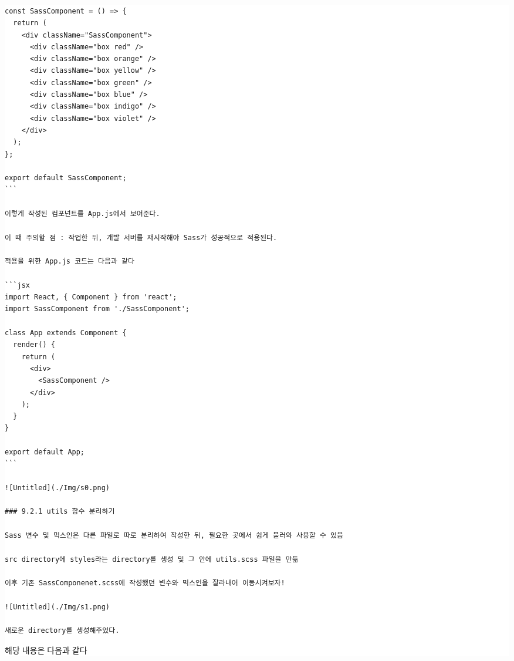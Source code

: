     const SassComponent = () => {
      return (
        <div className="SassComponent">
          <div className="box red" />
          <div className="box orange" />
          <div className="box yellow" />
          <div className="box green" />
          <div className="box blue" />
          <div className="box indigo" />
          <div className="box violet" />
        </div>
      );
    };
    
    export default SassComponent;
    ```
    
    이렇게 작성된 컴포넌트를 App.js에서 보여준다.
    
    이 때 주의할 점 : 작업한 뒤, 개발 서버를 재시작해야 Sass가 성공적으로 적용된다. 
    
    적용을 위한 App.js 코드는 다음과 같다
    
    ```jsx
    import React, { Component } from 'react';
    import SassComponent from './SassComponent';
    
    class App extends Component {
      render() {
        return (
          <div>
            <SassComponent />
          </div>
        );
      }
    }
    
    export default App;
    ```
    
    ![Untitled](./Img/s0.png)
    
    ### 9.2.1 utils 함수 분리하기
    
    Sass 변수 및 믹스인은 다른 파일로 따로 분리하여 작성한 뒤, 필요한 곳에서 쉽게 불러와 사용할 수 있음
    
    src directory에 styles라는 directory를 생성 및 그 안에 utils.scss 파일을 만듦
    
    이후 기존 SassComponenet.scss에 작성했던 변수와 믹스인을 잘라내어 이동시켜보자!
    
    ![Untitled](./Img/s1.png)
    
    새로운 directory를 생성해주었다.
    

해당 내용은 다음과 같다
